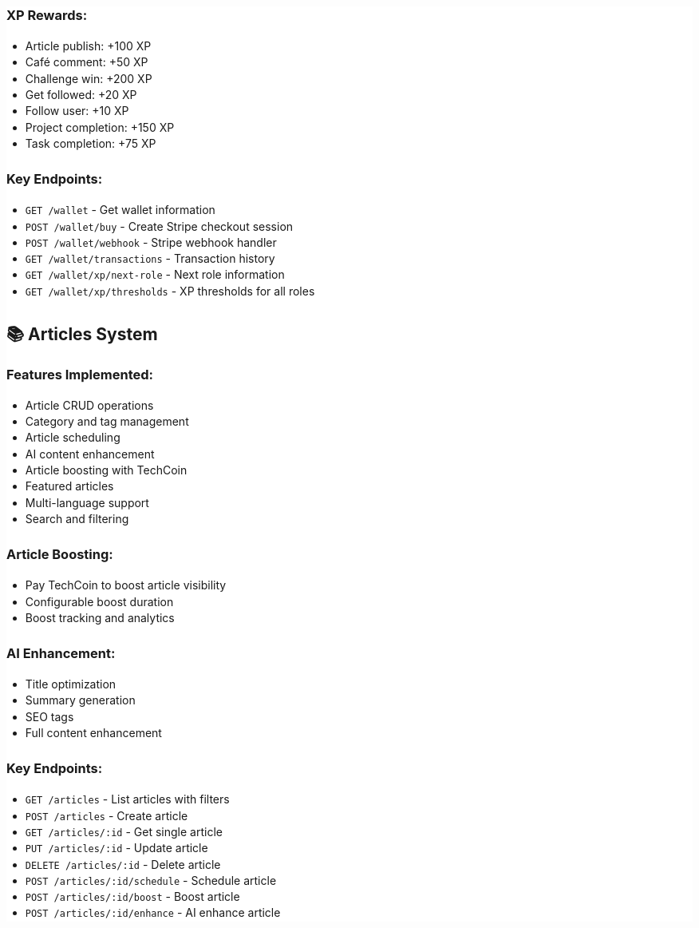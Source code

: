 ### XP Rewards:
- Article publish: +100 XP
- Café comment: +50 XP
- Challenge win: +200 XP
- Get followed: +20 XP
- Follow user: +10 XP
- Project completion: +150 XP
- Task completion: +75 XP

### Key Endpoints:
- `GET /wallet` - Get wallet information
- `POST /wallet/buy` - Create Stripe checkout session
- `POST /wallet/webhook` - Stripe webhook handler
- `GET /wallet/transactions` - Transaction history
- `GET /wallet/xp/next-role` - Next role information
- `GET /wallet/xp/thresholds` - XP thresholds for all roles

## 📚 Articles System

### Features Implemented:
- Article CRUD operations
- Category and tag management
- Article scheduling
- AI content enhancement
- Article boosting with TechCoin
- Featured articles
- Multi-language support
- Search and filtering

### Article Boosting:
- Pay TechCoin to boost article visibility
- Configurable boost duration
- Boost tracking and analytics

### AI Enhancement:
- Title optimization
- Summary generation
- SEO tags
- Full content enhancement

### Key Endpoints:
- `GET /articles` - List articles with filters
- `POST /articles` - Create article
- `GET /articles/:id` - Get single article
- `PUT /articles/:id` - Update article
- `DELETE /articles/:id` - Delete article
- `POST /articles/:id/schedule` - Schedule article
- `POST /articles/:id/boost` - Boost article
- `POST /articles/:id/enhance` - AI enhance article
